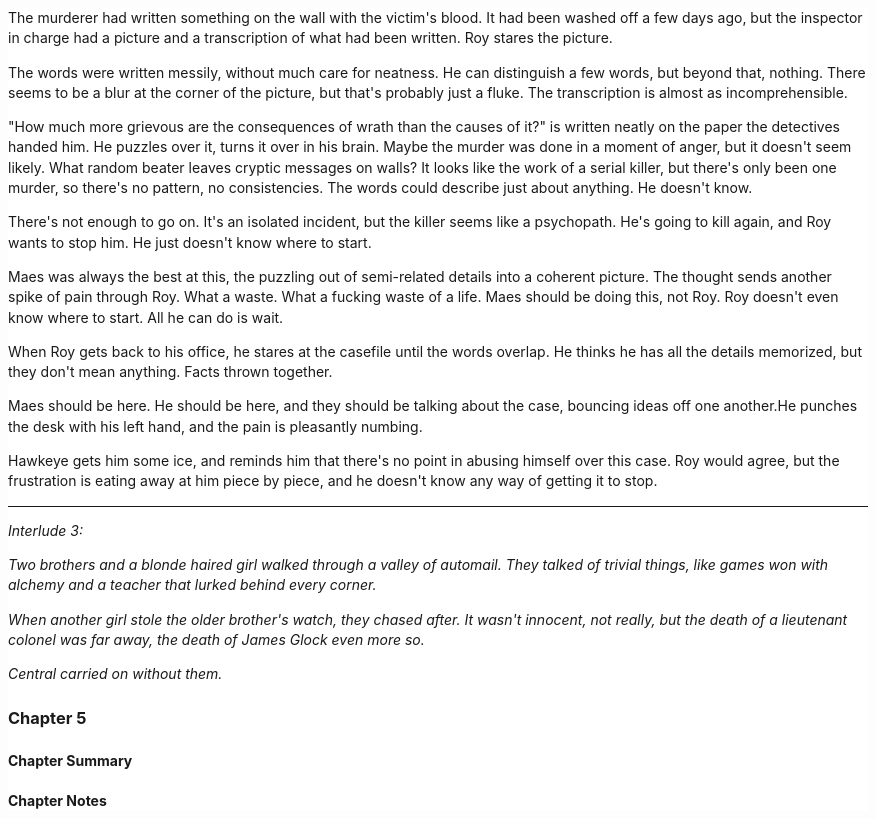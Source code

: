The murderer had written something on the wall with the victim's blood. It had been washed off a few days ago, but the inspector in charge had a picture and a transcription of what had been written. Roy stares the picture.

The words were written messily, without much care for neatness. He can distinguish a few words, but beyond that, nothing. There seems to be a blur at the corner of the picture, but that's probably just a fluke. The transcription is almost as incomprehensible.

"How much more grievous are the consequences of wrath than the causes of it?" is written neatly on the paper the detectives handed him. He puzzles over it, turns it over in his brain. Maybe the murder was done in a moment of anger, but it doesn't seem likely. What random beater leaves cryptic messages on walls? It looks like the work of a serial killer, but there's only been one murder, so there's no pattern, no consistencies. The words could describe just about anything. He doesn't know.

There's not enough to go on. It's an isolated incident, but the killer seems like a psychopath. He's going to kill again, and Roy wants to stop him. He just doesn't know where to start.

Maes was always the best at this, the puzzling out of semi-related details into a coherent picture. The thought sends another spike of pain through Roy. What a waste. What a fucking waste of a life. Maes should be doing this, not Roy. Roy doesn't even know where to start. All he can do is wait.

When Roy gets back to his office, he stares at the casefile until the words overlap. He thinks he has all the details memorized, but they don't mean anything. Facts thrown together.

Maes should be here. He should be here, and they should be talking about the case, bouncing ideas off one another.He punches the desk with his left hand, and the pain is pleasantly numbing.

Hawkeye gets him some ice, and reminds him that there's no point in abusing himself over this case. Roy would agree, but the frustration is eating away at him piece by piece, and he doesn't know any way of getting it to stop.



---


*Interlude 3:*



*Two brothers and a blonde haired girl walked through a valley of automail. They talked of trivial things, like games won with alchemy and a teacher that lurked behind every corner.*



*When another girl stole the older brother's watch, they chased after. It wasn't innocent, not really, but the death of a lieutenant colonel was far away, the death of James Glock even more so.*



*Central carried on without them.*



### Chapter 5


#### Chapter Summary



#### Chapter Notes
